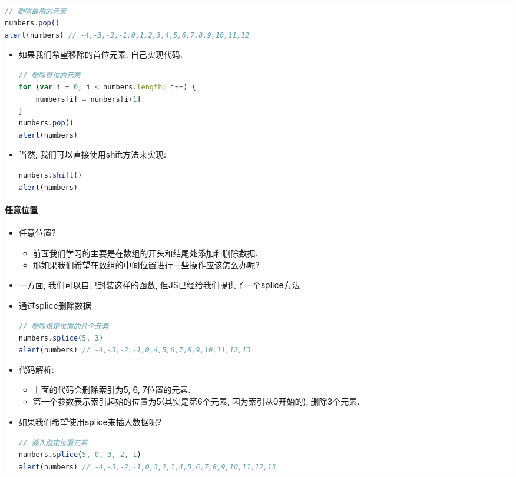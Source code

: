   

  ```javascript
  // 删除最后的元素
  numbers.pop()
  alert(numbers) // -4,-3,-2,-1,0,1,2,3,4,5,6,7,8,9,10,11,12
  ```

- 如果我们希望移除的首位元素, 自己实现代码:

  

  ```javascript
  // 删除首位的元素
  for (var i = 0; i < numbers.length; i++) {
      numbers[i] = numbers[i+1]
  }
  numbers.pop()
  alert(numbers)
  ```

- 当然, 我们可以直接使用shift方法来实现:

  

  ```javascript
  numbers.shift()
  alert(numbers)
  ```

#### 任意位置

- 任意位置?

  - 前面我们学习的主要是在数组的开头和结尾处添加和删除数据.
  - 那如果我们希望在数组的中间位置进行一些操作应该怎么办呢?

- 一方面, 我们可以自己封装这样的函数, 但JS已经给我们提供了一个splice方法

- 通过splice删除数据

  

  ```javascript
  // 删除指定位置的几个元素
  numbers.splice(5, 3)
  alert(numbers) // -4,-3,-2,-1,0,4,5,6,7,8,9,10,11,12,13
  ```

- 代码解析:

  - 上面的代码会删除索引为5, 6, 7位置的元素.
  - 第一个参数表示索引起始的位置为5(其实是第6个元素, 因为索引从0开始的), 删除3个元素.

- 如果我们希望使用splice来插入数据呢?

  

  ```javascript
  // 插入指定位置元素
  numbers.splice(5, 0, 3, 2, 1)
  alert(numbers) // -4,-3,-2,-1,0,3,2,1,4,5,6,7,8,9,10,11,12,13
  ```
